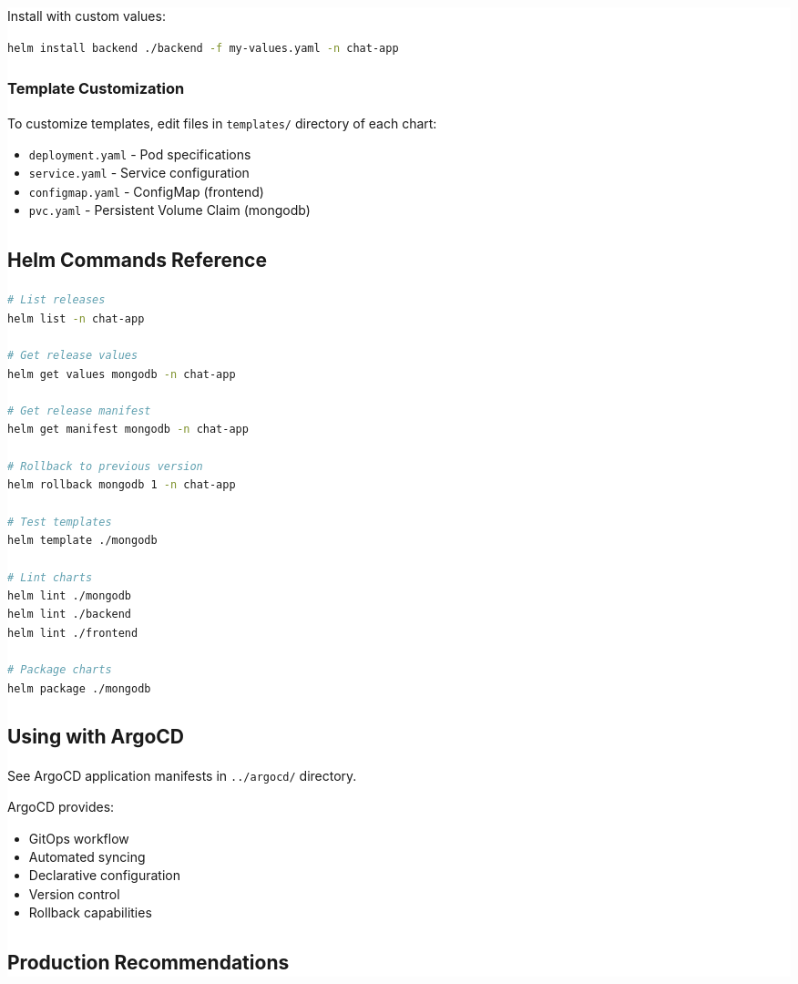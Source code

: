 Install with custom values:

```bash
helm install backend ./backend -f my-values.yaml -n chat-app
```

### Template Customization

To customize templates, edit files in `templates/` directory of each chart:
- `deployment.yaml` - Pod specifications
- `service.yaml` - Service configuration
- `configmap.yaml` - ConfigMap (frontend)
- `pvc.yaml` - Persistent Volume Claim (mongodb)

## Helm Commands Reference

```bash
# List releases
helm list -n chat-app

# Get release values
helm get values mongodb -n chat-app

# Get release manifest
helm get manifest mongodb -n chat-app

# Rollback to previous version
helm rollback mongodb 1 -n chat-app

# Test templates
helm template ./mongodb

# Lint charts
helm lint ./mongodb
helm lint ./backend
helm lint ./frontend

# Package charts
helm package ./mongodb
```

## Using with ArgoCD

See ArgoCD application manifests in `../argocd/` directory.

ArgoCD provides:
- GitOps workflow
- Automated syncing
- Declarative configuration
- Version control
- Rollback capabilities

## Production Recommendations
